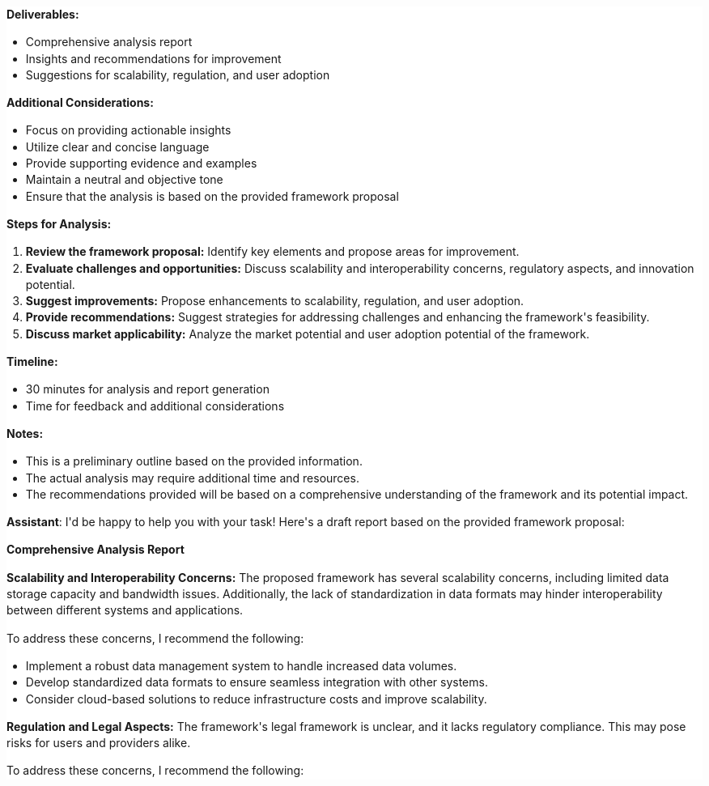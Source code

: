 **Deliverables:**

- Comprehensive analysis report
- Insights and recommendations for improvement
- Suggestions for scalability, regulation, and user adoption

**Additional Considerations:**

- Focus on providing actionable insights
- Utilize clear and concise language
- Provide supporting evidence and examples
- Maintain a neutral and objective tone
- Ensure that the analysis is based on the provided framework proposal

**Steps for Analysis:**

1. **Review the framework proposal:** Identify key elements and propose areas for improvement.
2. **Evaluate challenges and opportunities:** Discuss scalability and interoperability concerns, regulatory aspects, and innovation potential.
3. **Suggest improvements:** Propose enhancements to scalability, regulation, and user adoption.
4. **Provide recommendations:** Suggest strategies for addressing challenges and enhancing the framework's feasibility.
5. **Discuss market applicability:** Analyze the market potential and user adoption potential of the framework.

**Timeline:**

- 30 minutes for analysis and report generation
- Time for feedback and additional considerations

**Notes:**

- This is a preliminary outline based on the provided information.
- The actual analysis may require additional time and resources.
- The recommendations provided will be based on a comprehensive understanding of the framework and its potential impact.

**Assistant**: I'd be happy to help you with your task! Here's a draft report based on the provided framework proposal:

**Comprehensive Analysis Report**

**Scalability and Interoperability Concerns:**
The proposed framework has several scalability concerns, including limited data storage capacity and bandwidth issues. Additionally, the lack of standardization in data formats may hinder interoperability between different systems and applications.

To address these concerns, I recommend the following:

* Implement a robust data management system to handle increased data volumes.
* Develop standardized data formats to ensure seamless integration with other systems.
* Consider cloud-based solutions to reduce infrastructure costs and improve scalability.

**Regulation and Legal Aspects:**
The framework's legal framework is unclear, and it lacks regulatory compliance. This may pose risks for users and providers alike.

To address these concerns, I recommend the following:
